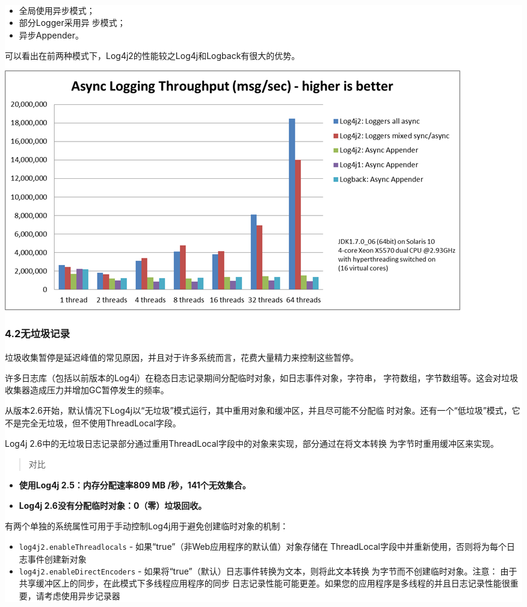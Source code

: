 - 全局使用异步模式；
- 部分Logger采用异 步模式；
- 异步Appender。

可以看出在前两种模式下，Log4j2的性能较之Log4j和Logback有很大的优势。

![async-throughput-comparison](.\images\async-throughput-comparison.png)

### 4.2无垃圾记录

垃圾收集暂停是延迟峰值的常见原因，并且对于许多系统而言，花费大量精力来控制这些暂停。 

许多日志库（包括以前版本的Log4j）在稳态日志记录期间分配临时对象，如日志事件对象，字符串， 字符数组，字节数组等。这会对垃圾收集器造成压力并增加GC暂停发生的频率。 

从版本2.6开始，默认情况下Log4j以“无垃圾”模式运行，其中重用对象和缓冲区，并且尽可能不分配临 时对象。还有一个“低垃圾”模式，它不是完全无垃圾，但不使用ThreadLocal字段。 

Log4j 2.6中的无垃圾日志记录部分通过重用ThreadLocal字段中的对象来实现，部分通过在将文本转换 为字节时重用缓冲区来实现。 

> 对比

- **使用Log4j 2.5：内存分配速率809 MB /秒，141个无效集合。**

- **Log4j 2.6没有分配临时对象：0（零）垃圾回收。**

有两个单独的系统属性可用于手动控制Log4j用于避免创建临时对象的机制： 

- `log4j2.enableThreadlocals` - 如果“true”（非Web应用程序的默认值）对象存储在 ThreadLocal字段中并重新使用，否则将为每个日志事件创建新对象
- `log4j2.enableDirectEncoders` - 如果将“true”（默认）日志事件转换为文本，则将此文本转换 为字节而不创建临时对象。注意： 由于共享缓冲区上的同步，在此模式下多线程应用程序的同步 日志记录性能可能更差。如果您的应用程序是多线程的并且日志记录性能很重要，请考虑使用异步记录器